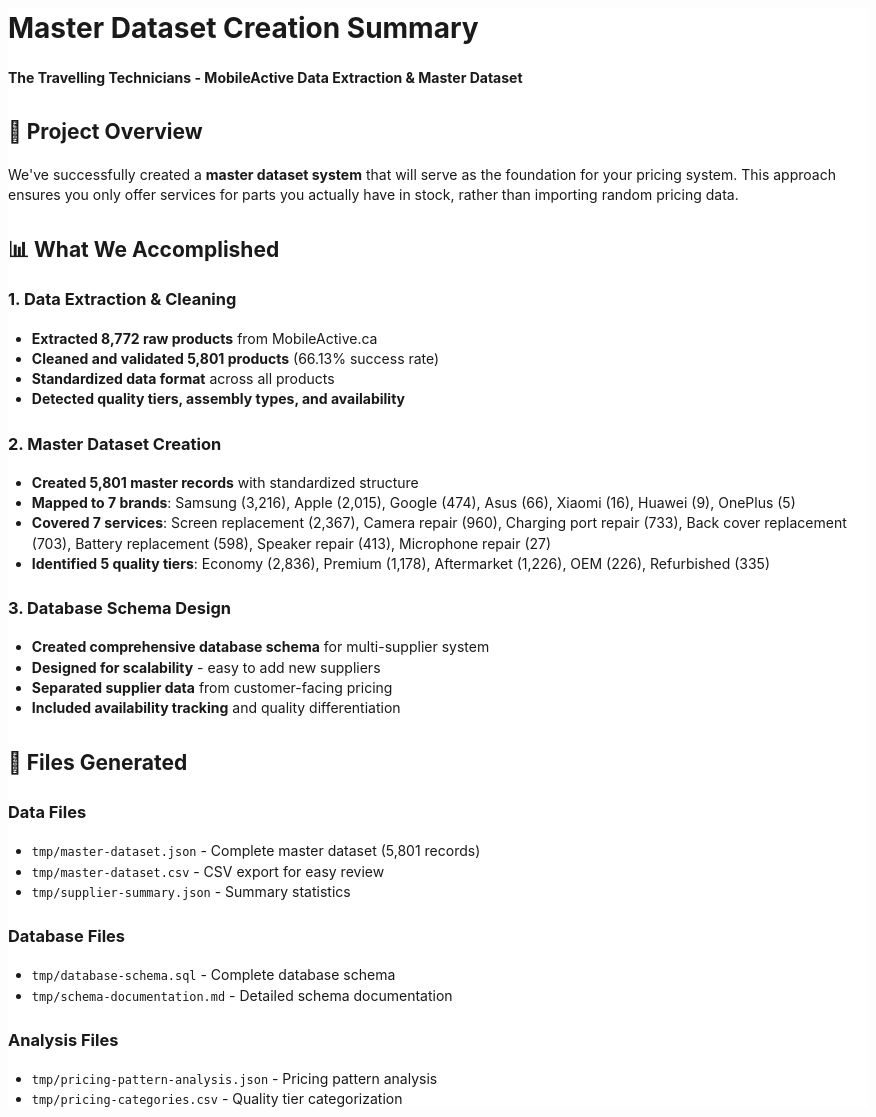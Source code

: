 # Master Dataset Creation Summary
**The Travelling Technicians - MobileActive Data Extraction & Master Dataset**

## 🎯 Project Overview

We've successfully created a **master dataset system** that will serve as the foundation for your pricing system. This approach ensures you only offer services for parts you actually have in stock, rather than importing random pricing data.

## 📊 What We Accomplished

### 1. Data Extraction & Cleaning
- **Extracted 8,772 raw products** from MobileActive.ca
- **Cleaned and validated 5,801 products** (66.13% success rate)
- **Standardized data format** across all products
- **Detected quality tiers, assembly types, and availability**

### 2. Master Dataset Creation
- **Created 5,801 master records** with standardized structure
- **Mapped to 7 brands**: Samsung (3,216), Apple (2,015), Google (474), Asus (66), Xiaomi (16), Huawei (9), OnePlus (5)
- **Covered 7 services**: Screen replacement (2,367), Camera repair (960), Charging port repair (733), Back cover replacement (703), Battery replacement (598), Speaker repair (413), Microphone repair (27)
- **Identified 5 quality tiers**: Economy (2,836), Premium (1,178), Aftermarket (1,226), OEM (226), Refurbished (335)

### 3. Database Schema Design
- **Created comprehensive database schema** for multi-supplier system
- **Designed for scalability** - easy to add new suppliers
- **Separated supplier data** from customer-facing pricing
- **Included availability tracking** and quality differentiation

## 📁 Files Generated

### Data Files
- `tmp/master-dataset.json` - Complete master dataset (5,801 records)
- `tmp/master-dataset.csv` - CSV export for easy review
- `tmp/supplier-summary.json` - Summary statistics

### Database Files
- `tmp/database-schema.sql` - Complete database schema
- `tmp/schema-documentation.md` - Detailed schema documentation

### Analysis Files
- `tmp/pricing-pattern-analysis.json` - Pricing pattern analysis
- `tmp/pricing-categories.csv` - Quality tier categorization
